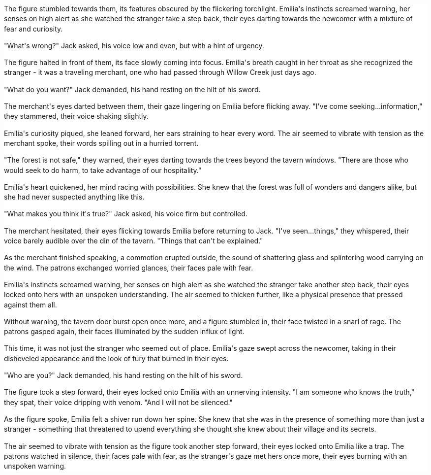 The figure stumbled towards them, its features obscured by the flickering torchlight. Emilia's instincts screamed warning, her senses on high alert as she watched the stranger take a step back, their eyes darting towards the newcomer with a mixture of fear and curiosity.

"What's wrong?" Jack asked, his voice low and even, but with a hint of urgency.

The figure halted in front of them, its face slowly coming into focus. Emilia's breath caught in her throat as she recognized the stranger - it was a traveling merchant, one who had passed through Willow Creek just days ago.

"What do you want?" Jack demanded, his hand resting on the hilt of his sword.

The merchant's eyes darted between them, their gaze lingering on Emilia before flicking away. "I've come seeking...information," they stammered, their voice shaking slightly.

Emilia's curiosity piqued, she leaned forward, her ears straining to hear every word. The air seemed to vibrate with tension as the merchant spoke, their words spilling out in a hurried torrent.

"The forest is not safe," they warned, their eyes darting towards the trees beyond the tavern windows. "There are those who would seek to do harm, to take advantage of our hospitality."

Emilia's heart quickened, her mind racing with possibilities. She knew that the forest was full of wonders and dangers alike, but she had never suspected anything like this.

"What makes you think it's true?" Jack asked, his voice firm but controlled.

The merchant hesitated, their eyes flicking towards Emilia before returning to Jack. "I've seen...things," they whispered, their voice barely audible over the din of the tavern. "Things that can't be explained."

As the merchant finished speaking, a commotion erupted outside, the sound of shattering glass and splintering wood carrying on the wind. The patrons exchanged worried glances, their faces pale with fear.

Emilia's instincts screamed warning, her senses on high alert as she watched the stranger take another step back, their eyes locked onto hers with an unspoken understanding. The air seemed to thicken further, like a physical presence that pressed against them all.

Without warning, the tavern door burst open once more, and a figure stumbled in, their face twisted in a snarl of rage. The patrons gasped again, their faces illuminated by the sudden influx of light.

This time, it was not just the stranger who seemed out of place. Emilia's gaze swept across the newcomer, taking in their disheveled appearance and the look of fury that burned in their eyes.

"Who are you?" Jack demanded, his hand resting on the hilt of his sword.

The figure took a step forward, their eyes locked onto Emilia with an unnerving intensity. "I am someone who knows the truth," they spat, their voice dripping with venom. "And I will not be silenced."

As the figure spoke, Emilia felt a shiver run down her spine. She knew that she was in the presence of something more than just a stranger - something that threatened to upend everything she thought she knew about their village and its secrets.

The air seemed to vibrate with tension as the figure took another step forward, their eyes locked onto Emilia like a trap. The patrons watched in silence, their faces pale with fear, as the stranger's gaze met hers once more, their eyes burning with an unspoken warning.
